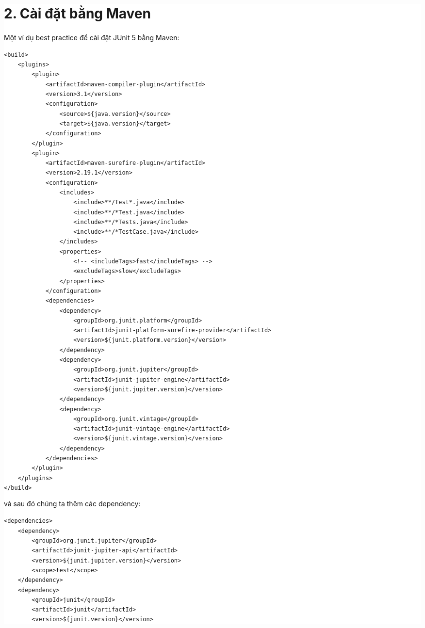 # 2. Cài đặt bằng Maven
Một ví dụ best practice để cài đặt JUnit 5 bằng Maven:

```
<build>
    <plugins>
        <plugin>
            <artifactId>maven-compiler-plugin</artifactId>
            <version>3.1</version>
            <configuration>
                <source>${java.version}</source>
                <target>${java.version}</target>
            </configuration>
        </plugin>
        <plugin>
            <artifactId>maven-surefire-plugin</artifactId>
            <version>2.19.1</version>
            <configuration>
                <includes>
                    <include>**/Test*.java</include>
                    <include>**/*Test.java</include>
                    <include>**/*Tests.java</include>
                    <include>**/*TestCase.java</include>
                </includes>
                <properties>
                    <!-- <includeTags>fast</includeTags> -->
                    <excludeTags>slow</excludeTags>
                </properties>
            </configuration>
            <dependencies>
                <dependency>
                    <groupId>org.junit.platform</groupId>
                    <artifactId>junit-platform-surefire-provider</artifactId>
                    <version>${junit.platform.version}</version>
                </dependency>
                <dependency>
                    <groupId>org.junit.jupiter</groupId>
                    <artifactId>junit-jupiter-engine</artifactId>
                    <version>${junit.jupiter.version}</version>
                </dependency>
                <dependency>
                    <groupId>org.junit.vintage</groupId>
                    <artifactId>junit-vintage-engine</artifactId>
                    <version>${junit.vintage.version}</version>
                </dependency>
            </dependencies>
        </plugin>
    </plugins>
</build>
```
và sau đó chúng ta thêm các dependency:
```
<dependencies>
    <dependency>
        <groupId>org.junit.jupiter</groupId>
        <artifactId>junit-jupiter-api</artifactId>
        <version>${junit.jupiter.version}</version>
        <scope>test</scope>
    </dependency>
    <dependency>
        <groupId>junit</groupId>
        <artifactId>junit</artifactId>
        <version>${junit.version}</version>
```